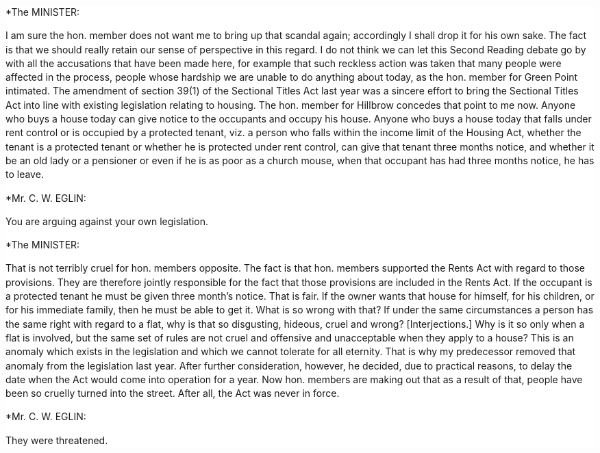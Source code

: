 <speech by="#minister">

<from>*The <person refersTo="hansard_za">MINISTER</person>:</from>

<p>I am sure the hon. member does not want me to bring up that scandal again; accordingly I shall drop it for his own sake. The fact is that we should really retain our sense of perspective in this regard. I do not think we can let this Second Reading debate go by with all the accusations that have been made here, for example that such reckless action was taken that many people were affected in the process, people whose hardship we are unable to do anything about today, as the hon. member for Green Point intimated. The amendment of section 39(1) of the Sectional Titles Act last year was a sincere effort to bring the Sectional Titles Act into line with existing legislation relating to housing. The hon. member for Hillbrow concedes that point to me now. Anyone who buys a house today can give notice to the occupants and occupy his house. Anyone who buys a house today that falls under rent control or is occupied by a protected tenant, viz. a person who falls within the income limit of the Housing Act, whether the tenant is a protected tenant or whether he is protected under rent control, can give that tenant three months notice, and whether it be an old lady or a pensioner or even if he is as poor as a church mouse, when that occupant has had three months notice, he has to leave.</p>

</speech>

<speech by="#eglin">

<from>*Mr. <person refersTo="hansard_za">C. W. EGLIN</person>:</from>

<p>You are arguing against your own legislation.</p>

</speech>

<speech by="#minister">

<from>*The <person refersTo="hansard_za">MINISTER</person>:</from>

<p>That is not terribly cruel for hon. members opposite. The fact is that hon. members supported the Rents Act with regard to those provisions. They are therefore jointly responsible for the fact that those provisions are included in the Rents Act. If the occupant is a protected tenant he must be given three month&#x2019;s notice. That is fair. If the owner wants that house for himself, for his children, or for his immediate family, then he must be able to get it. What is so wrong with that? If under the same circumstances a person has the same right with regard to a flat, why is that so disgusting, hideous, cruel and wrong? [Interjections.] Why is it so only when a flat is involved, but the same set of rules are not cruel and offensive and unacceptable when they apply to a house? This is an anomaly which exists in the legislation and which we cannot tolerate for all eternity. That is why my predecessor removed that anomaly from the legislation last year. After further consideration, however, he decided, due to practical reasons, to delay the date when the Act would come into operation for a year. Now hon. members are making out that as a result of that, people have been so cruelly turned into the street. After all, the Act was never in force.</p>

</speech>

<speech by="#eglin">

<from>*Mr. <person refersTo="hansard_za">C. W. EGLIN</person>:</from>

<p>They were threatened.</p>

</speech>

<speech by="#minister">

